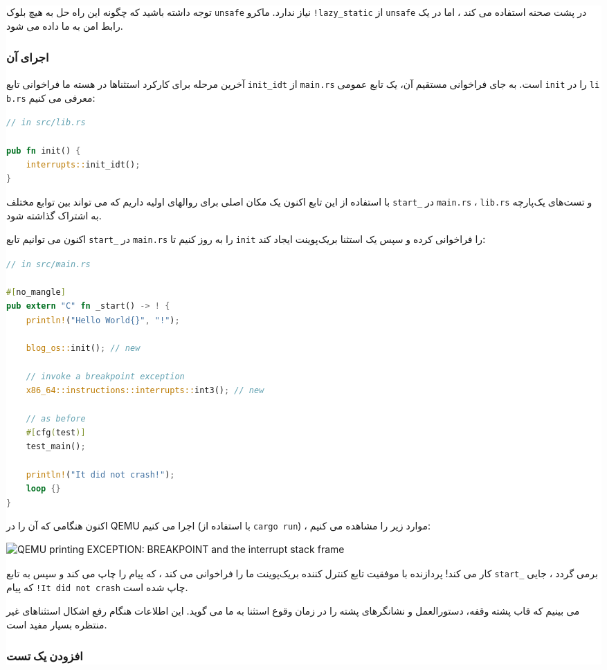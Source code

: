 توجه داشته باشید که چگونه این راه حل به هیچ بلوک `unsafe` نیاز ندارد. ماکرو `!lazy_static` از `unsafe` در پشت صحنه استفاده می کند ، اما در یک رابط امن به ما داده می شود.

### اجرای آن

آخرین مرحله برای کارکرد استثناها در هسته ما فراخوانی تابع `init_idt` از `main.rs` است. به جای فراخوانی مستقیم آن، یک تابع عمومی `init` را در `lib.rs` معرفی می کنیم:

```rust
// in src/lib.rs

pub fn init() {
    interrupts::init_idt();
}
```

با استفاده از این تابع اکنون یک مکان اصلی برای روالهای اولیه داریم که می تواند بین توابع مختلف `start_` در `main.rs` ، `lib.rs` و  تست‌های یک‌پارچه به اشتراک گذاشته شود.

اکنون می توانیم تابع `start_` در `main.rs` را به روز کنیم تا `init` را فراخوانی کرده و سپس یک استثنا بریک‌پوینت ایجاد کند:

```rust
// in src/main.rs

#[no_mangle]
pub extern "C" fn _start() -> ! {
    println!("Hello World{}", "!");

    blog_os::init(); // new

    // invoke a breakpoint exception
    x86_64::instructions::interrupts::int3(); // new

    // as before
    #[cfg(test)]
    test_main();

    println!("It did not crash!");
    loop {}
}
```

اکنون هنگامی که آن را در QEMU اجرا می کنیم (با استفاده از `cargo run`) ، موارد زیر را مشاهده می کنیم:

![QEMU printing `EXCEPTION: BREAKPOINT` and the interrupt stack frame](qemu-breakpoint-exception.png)

کار می کند! پردازنده با موفقیت تابع کنترل کننده بریک‌پوینت ما را فراخوانی می کند ، که پیام را چاپ می کند و سپس به تابع `start_` برمی گردد ، جایی که پیام `!It did not crash` چاپ شده است.

می بینیم که قاب پشته وقفه، دستورالعمل و نشانگرهای پشته را در زمان وقوع استثنا به ما می گوید. این اطلاعات هنگام رفع اشکال استثناهای غیر منتظره بسیار مفید است.

### افزودن یک تست


[استثناهای breakpoint]: https://wiki.osdev.org/Exceptions#Breakpoint
[گیت‌هاب]: https://github.com/phil-opp/blog_os
[در زیر]: #comments
[post branch]: https://github.com/phil-opp/blog_os/tree/post-05
[دستورالعمل های SSE]: https://en.wikipedia.org/wiki/Streaming_SIMD_Extensions
[exceptions]: https://wiki.osdev.org/Exceptions
[global descriptor table]: https://en.wikipedia.org/wiki/Global_Descriptor_Table
[RFLAGS]: https://en.wikipedia.org/wiki/FLAGS_register
[GDT]: https://en.wikipedia.org/wiki/Global_Descriptor_Table
[ساختمان `InterruptDescriptorTable`]: https://docs.rs/x86_64/0.14.2/x86_64/structures/idt/struct.InterruptDescriptorTable.html
[`<idt::Entry<F`]: https://docs.rs/x86_64/0.14.2/x86_64/structures/idt/struct.Entry.html
[`HandlerFunc`]: https://docs.rs/x86_64/0.14.2/x86_64/structures/idt/type.HandlerFunc.html
[`HandlerFuncWithErrCode`]: https://docs.rs/x86_64/0.14.2/x86_64/structures/idt/type.HandlerFuncWithErrCode.html
[`PageFaultHandlerFunc`]: https://docs.rs/x86_64/0.14.2/x86_64/structures/idt/type.PageFaultHandlerFunc.html
[نوع مستعار(type alias)]: https://doc.rust-lang.org/book/ch19-04-advanced-types.html#creating-type-synonyms-with-type-aliases
[قرارداد فراخوانی خارجی]: https://doc.rust-lang.org/nomicon/ffi.html#foreign-calling-conventions
[قرارداد فراخوانی]: https://en.wikipedia.org/wiki/Calling_convention
[System V ABI]: https://refspecs.linuxbase.org/elf/x86_64-abi-0.99.pdf
[rust abi]: https://github.com/rust-lang/rfcs/issues/600
[`RFLAGS`]: https://en.wikipedia.org/wiki/FLAGS_register
[`InterruptStackFrame`]: https://docs.rs/x86_64/0.14.2/x86_64/structures/idt/struct.InterruptStackFrame.html
[توابع برهنه]: https://github.com/rust-lang/rfcs/blob/master/text/1201-naked-fns.md
[too-much-magic]: #khyly-jdwyy-bwd
[استثنا بریک‌پوینت]: https://wiki.osdev.org/Exceptions#Breakpoint
["_دیباگرها چطور کار می‌کنند_"]: https://eli.thegreenplace.net/2011/01/27/how-debuggers-work-part-2-breakpoints
[`lidt`]: https://www.felixcloutier.com/x86/lgdt:lidt
[InterruptDescriptorTable::load]: https://docs.rs/x86_64/0.14.2/x86_64/structures/idt/struct.InterruptDescriptorTable.html#method.load
[`Box`]: https://doc.rust-lang.org/std/boxed/struct.Box.html
[`static mut`]: https://doc.rust-lang.org/1.30.0/book/second-edition/ch19-01-unsafe-rust.html#accessing-or-modifying-a-mutable-static-variable
[بلوک `unsafe`]: https://doc.rust-lang.org/1.30.0/book/second-edition/ch19-01-unsafe-rust.html#unsafe-superpowers
[vga text buffer lazy static]: @/edition-2/posts/03-vga-text-buffer/index.md#lazy-statics
["مدیریت استثناها با توابع برهنه"]: @/edition-1/extra/naked-exceptions/_index.md
[`InterruptDescriptorTable`]: https://docs.rs/x86_64/0.14.2/x86_64/structures/idt/struct.InterruptDescriptorTable.html
[نسخه اول]: @/edition-1/_index.md
[خطای سه‌گانه]: https://wiki.osdev.org/Triple_Fault
[خطای دوگانه]: https://wiki.osdev.org/Double_Fault#Double_Fault